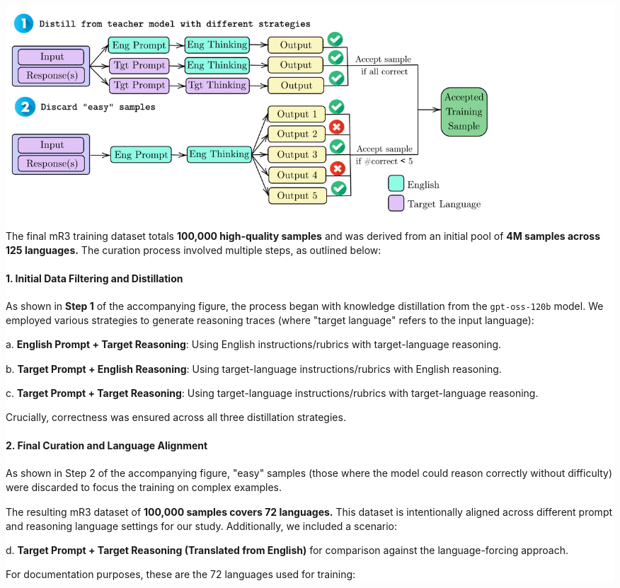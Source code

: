   <img src="./assets/dataset_train_sample.png" alt="mR3 dataset construction that is aligned across different multilingual settings to highlight the trade-offs between using English and the input language for the prompts and reasoning traces." width="80%"/>
</p>

The final mR3 training dataset totals **100,000 high-quality samples** and was derived from an initial pool of **4M samples across 125 languages.** The curation process involved multiple steps, as outlined below:

#### 1. Initial Data Filtering and Distillation

As shown in **Step 1** of the accompanying figure, the process began with knowledge distillation from the `gpt-oss-120b` model. We employed various strategies to generate reasoning traces (where "target language" refers to the input language):

a. **English Prompt + Target Reasoning**: Using English instructions/rubrics with target-language reasoning.

b. **Target Prompt + English Reasoning**: Using target-language instructions/rubrics with English reasoning.

c. **Target Prompt + Target Reasoning**: Using target-language instructions/rubrics with target-language reasoning.

Crucially, correctness was ensured across all three distillation strategies.

#### 2. Final Curation and Language Alignment

As shown in Step 2 of the accompanying figure, "easy" samples (those where the model could reason correctly without difficulty) were discarded to focus the training on complex examples.

The resulting mR3 dataset of **100,000 samples covers 72 languages.** This dataset is intentionally aligned across different prompt and reasoning language settings for our study. Additionally, we included a scenario:

d. **Target Prompt + Target Reasoning (Translated from English)** for comparison against the language-forcing approach.

For documentation purposes, these are the 72 languages used for training:
